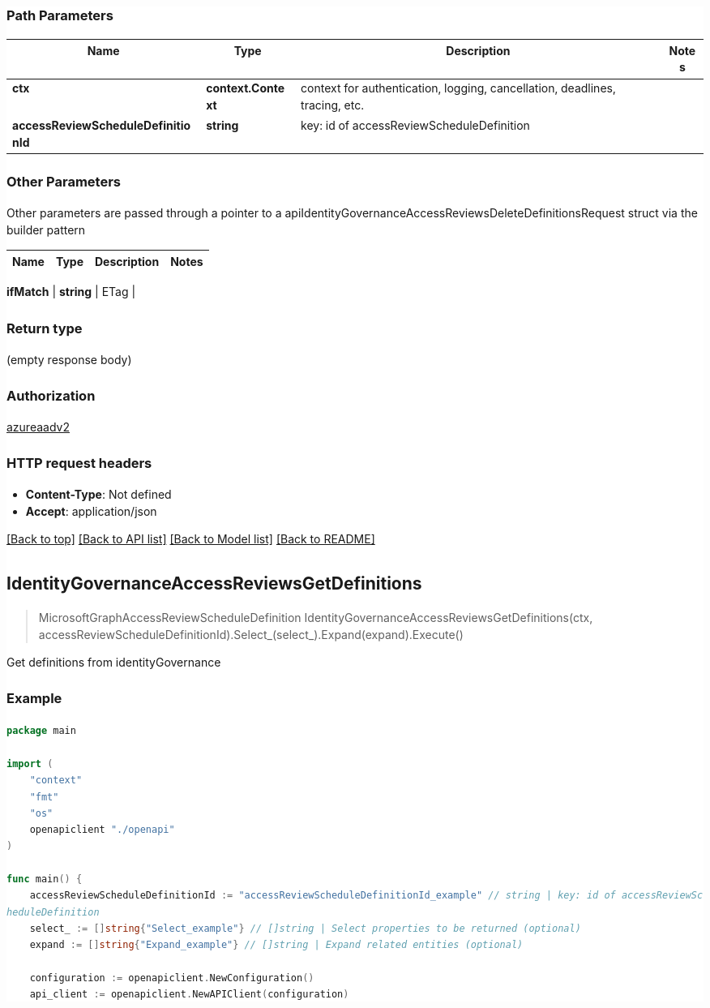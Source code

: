 ### Path Parameters


Name | Type | Description  | Notes
------------- | ------------- | ------------- | -------------
**ctx** | **context.Context** | context for authentication, logging, cancellation, deadlines, tracing, etc.
**accessReviewScheduleDefinitionId** | **string** | key: id of accessReviewScheduleDefinition | 

### Other Parameters

Other parameters are passed through a pointer to a apiIdentityGovernanceAccessReviewsDeleteDefinitionsRequest struct via the builder pattern


Name | Type | Description  | Notes
------------- | ------------- | ------------- | -------------

 **ifMatch** | **string** | ETag | 

### Return type

 (empty response body)

### Authorization

[azureaadv2](../README.md#azureaadv2)

### HTTP request headers

- **Content-Type**: Not defined
- **Accept**: application/json

[[Back to top]](#) [[Back to API list]](../README.md#documentation-for-api-endpoints)
[[Back to Model list]](../README.md#documentation-for-models)
[[Back to README]](../README.md)


## IdentityGovernanceAccessReviewsGetDefinitions

> MicrosoftGraphAccessReviewScheduleDefinition IdentityGovernanceAccessReviewsGetDefinitions(ctx, accessReviewScheduleDefinitionId).Select_(select_).Expand(expand).Execute()

Get definitions from identityGovernance

### Example

```go
package main

import (
    "context"
    "fmt"
    "os"
    openapiclient "./openapi"
)

func main() {
    accessReviewScheduleDefinitionId := "accessReviewScheduleDefinitionId_example" // string | key: id of accessReviewScheduleDefinition
    select_ := []string{"Select_example"} // []string | Select properties to be returned (optional)
    expand := []string{"Expand_example"} // []string | Expand related entities (optional)

    configuration := openapiclient.NewConfiguration()
    api_client := openapiclient.NewAPIClient(configuration)
```